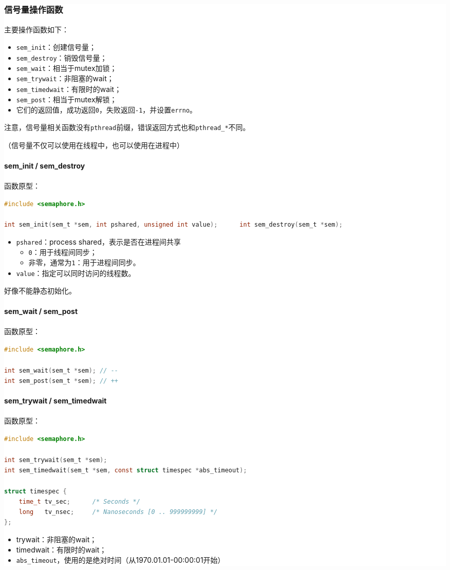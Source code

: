 ### 信号量操作函数
主要操作函数如下：
- `sem_init`：创建信号量；
- `sem_destroy`：销毁信号量；
- `sem_wait`：相当于mutex加锁；
- `sem_trywait`：非阻塞的wait；
- `sem_timedwait`：有限时的wait；
- `sem_post`：相当于mutex解锁；
- 它们的返回值，成功返回`0`，失败返回`-1`，并设置`errno`。

注意，信号量相关函数没有`pthread`前缀，错误返回方式也和`pthread_*`不同。

（信号量不仅可以使用在线程中，也可以使用在进程中）

#### sem_init / sem_destroy
函数原型：  
```c
#include <semaphore.h>

int sem_init(sem_t *sem, int pshared, unsigned int value);      int sem_destroy(sem_t *sem);
```
- `pshared`：process shared，表示是否在进程间共享
  - `0`：用于线程间同步；
  - 非零，通常为`1`：用于进程间同步。
- `value`：指定可以同时访问的线程数。

好像不能静态初始化。

#### sem_wait / sem_post
函数原型：  
```c
#include <semaphore.h>

int sem_wait(sem_t *sem); // -- 
int sem_post(sem_t *sem); // ++
```

#### sem_trywait / sem_timedwait
函数原型：  
```c
#include <semaphore.h>

int sem_trywait(sem_t *sem);
int sem_timedwait(sem_t *sem, const struct timespec *abs_timeout);

struct timespec {
    time_t tv_sec;      /* Seconds */
    long   tv_nsec;     /* Nanoseconds [0 .. 999999999] */
};
```
- trywait：非阻塞的wait；
- timedwait：有限时的wait；
- `abs_timeout`，使用的是绝对时间（从1970.01.01-00:00:01开始）
